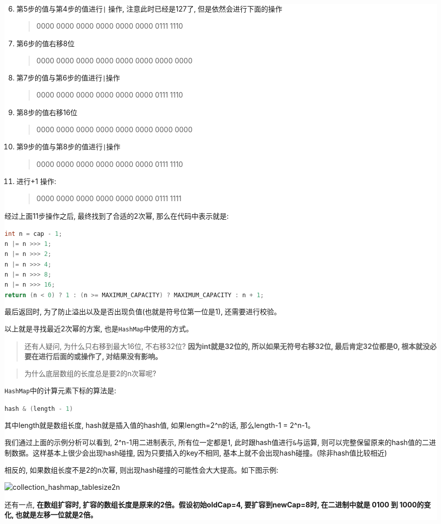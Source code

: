 6. 第5步的值与第4步的值进行`|` 操作, 注意此时已经是127了, 但是依然会进行下面的操作

    > 0000 0000 0000 0000 0000 0000 0111 1110

7. 第6步的值右移8位

    > 0000 0000 0000 0000 0000 0000 0000 0000

8. 第7步的值与第6步的值进行`|`操作

    > 0000 0000 0000 0000 0000 0000 0111 1110

9. 第8步的值右移16位

    > 0000 0000 0000 0000 0000 0000 0000 0000

10. 第9步的值与第8步的值进行`|`操作

    > 0000 0000 0000 0000 0000 0000 0111 1110

11. 进行+1 操作:

    > 0000 0000 0000 0000 0000 0000 0111 1111

经过上面11步操作之后, 最终找到了合适的2次幂, 那么在代码中表示就是:

```java
int n = cap - 1;
n |= n >>> 1;
n |= n >>> 2;
n |= n >>> 4;
n |= n >>> 8;
n |= n >>> 16;
return (n < 0) ? 1 : (n >= MAXIMUM_CAPACITY) ? MAXIMUM_CAPACITY : n + 1;
```

最后返回时, 为了防止溢出以及是否出现负值(也就是符号位第一位是1), 还需要进行校验。

以上就是寻找最近2次幂的方案, 也是`HashMap`中使用的方式。

> 还有人疑问, 为什么只右移到最大16位, 不右移32位?
**因为int就是32位的, 所以如果无符号右移32位, 最后肯定32位都是0, 根本就没必要在进行后面的或操作了, 对结果没有影响。**

> 为什么底层数组的长度总是要2的n次幂呢?

`HashMap`中的计算元素下标的算法是:

```java
hash & (length - 1)
```

其中length就是数组长度, hash就是插入值的hash值, 如果length=2^n的话, 那么length-1 = 2^n-1。

我们通过上面的示例分析可以看到, 2^n-1用二进制表示, 所有位一定都是1, 此时跟hash值进行`&`与运算, 则可以完整保留原来的hash值的二进制数据。这样基本上很少会出现hash碰撞, 因为只要插入的key不相同, 基本上就不会出现hash碰撞。(除非hash值比较相近)

相反的, 如果数组长度不是2的n次幂, 则出现hash碰撞的可能性会大大提高。如下图示例:

![collection_hashmap_tablesize2n](/image/collection_hashmap_tablesize2n.png)

还有一点, **在数组扩容时, 扩容的数组长度是原来的2倍。假设初始oldCap=4, 要扩容到newCap=8时, 在二进制中就是 0100 到 1000的变化, 也就是左移一位就是2倍。**

